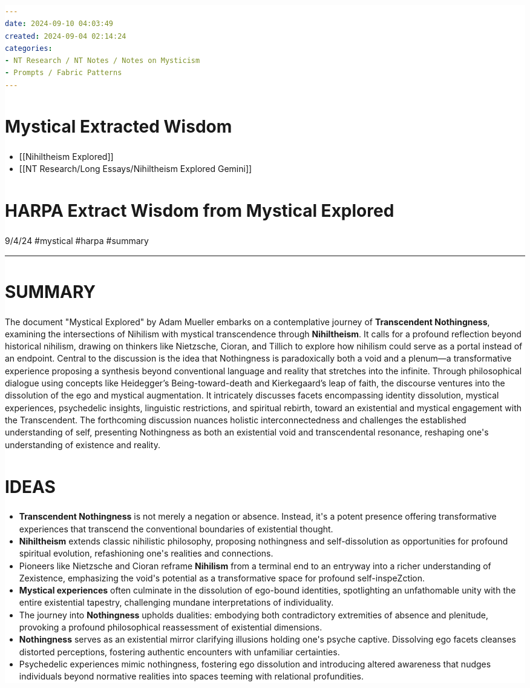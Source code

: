 ```yaml
---
date: 2024-09-10 04:03:49
created: 2024-09-04 02:14:24
categories:
- NT Research / NT Notes / Notes on Mysticism
- Prompts / Fabric Patterns
---
```


# Mystical Extracted Wisdom

- [[Nihiltheism Explored]]
- [[NT Research/Long Essays/Nihiltheism Explored Gemini]]

# HARPA Extract Wisdom from Mystical Explored

9/4/24 #mystical #harpa #summary

* * *

# SUMMARY

The document "Mystical Explored" by Adam Mueller embarks on a contemplative journey of **Transcendent Nothingness**, examining the intersections of Nihilism with mystical transcendence through **Nihiltheism**. It calls for a profound reflection beyond historical nihilism, drawing on thinkers like Nietzsche, Cioran, and Tillich to explore how nihilism could serve as a portal instead of an endpoint. Central to the discussion is the idea that Nothingness is paradoxically both a void and a plenum—a transformative experience proposing a synthesis beyond conventional language and reality that stretches into the infinite. Through philosophical dialogue using concepts like Heidegger’s Being-toward-death and Kierkegaard’s leap of faith, the discourse ventures into the dissolution of the ego and mystical augmentation. It intricately discusses facets encompassing identity dissolution, mystical experiences, psychedelic insights, linguistic restrictions, and spiritual rebirth, toward an existential and mystical engagement with the Transcendent. The forthcoming discussion nuances holistic interconnectedness and challenges the established understanding of self, presenting Nothingness as both an existential void and transcendental resonance, reshaping one's understanding of existence and reality.

# IDEAS

- **Transcendent Nothingness** is not merely a negation or absence. Instead, it's a potent presence offering transformative experiences that transcend the conventional boundaries of existential thought.
- **Nihiltheism** extends classic nihilistic philosophy, proposing nothingness and self-dissolution as opportunities for profound spiritual evolution, refashioning one's realities and connections.
- Pioneers like Nietzsche and Cioran reframe **Nihilism** from a terminal end to an entryway into a richer understanding of Zexistence, emphasizing the void's potential as a transformative space for profound self-inspeZction.
- **Mystical experiences** often culminate in the dissolution of ego-bound identities, spotlighting an unfathomable unity with the entire existential tapestry, challenging mundane interpretations of individuality.
- The journey into **Nothingness** upholds dualities: embodying both contradictory extremities of absence and plenitude, provoking a profound philosophical reassessment of existential dimensions.
- **Nothingness** serves as an existential mirror clarifying illusions holding one's psyche captive. Dissolving ego facets cleanses distorted perceptions, fostering authentic encounters with unfamiliar certainties.
- Psychedelic experiences mimic nothingness, fostering ego dissolution and introducing altered awareness that nudges individuals beyond normative realities into spaces teeming with relational profundities.